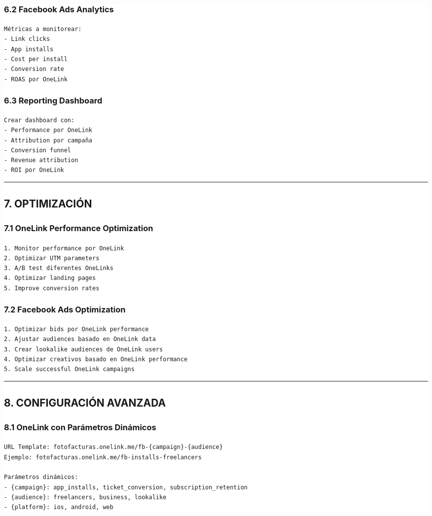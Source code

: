 ### 6.2 Facebook Ads Analytics
```
Métricas a monitorear:
- Link clicks
- App installs
- Cost per install
- Conversion rate
- ROAS por OneLink
```

### 6.3 Reporting Dashboard
```
Crear dashboard con:
- Performance por OneLink
- Attribution por campaña
- Conversion funnel
- Revenue attribution
- ROI por OneLink
```

---

## 7. OPTIMIZACIÓN

### 7.1 OneLink Performance Optimization
```
1. Monitor performance por OneLink
2. Optimizar UTM parameters
3. A/B test diferentes OneLinks
4. Optimizar landing pages
5. Improve conversion rates
```

### 7.2 Facebook Ads Optimization
```
1. Optimizar bids por OneLink performance
2. Ajustar audiences basado en OneLink data
3. Crear lookalike audiences de OneLink users
4. Optimizar creativos basado en OneLink performance
5. Scale successful OneLink campaigns
```

---

## 8. CONFIGURACIÓN AVANZADA

### 8.1 OneLink con Parámetros Dinámicos
```
URL Template: fotofacturas.onelink.me/fb-{campaign}-{audience}
Ejemplo: fotofacturas.onelink.me/fb-installs-freelancers

Parámetros dinámicos:
- {campaign}: app_installs, ticket_conversion, subscription_retention
- {audience}: freelancers, business, lookalike
- {platform}: ios, android, web
```
